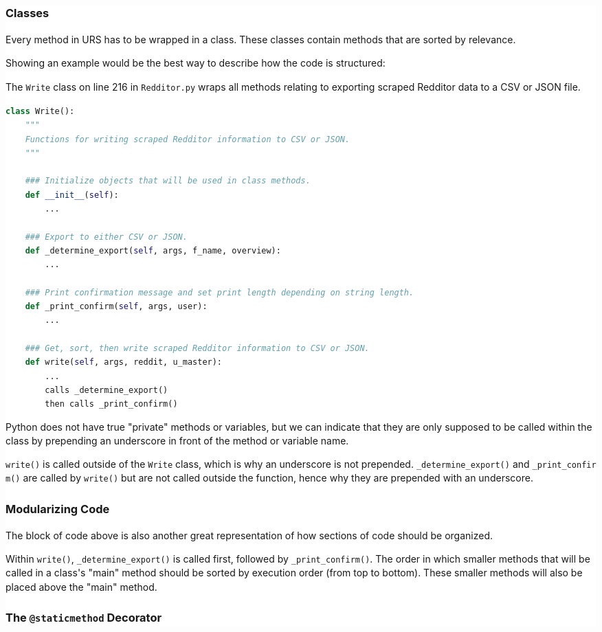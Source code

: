 ### Classes

Every method in URS has to be wrapped in a class. These classes contain methods that are sorted by relevance. 

Showing an example would be the best way to describe how the code is structured:

The `Write` class on line 216 in `Redditor.py` wraps all methods relating to exporting scraped Redditor data to a CSV or JSON file.

```python
class Write():
    """
    Functions for writing scraped Redditor information to CSV or JSON.
    """

    ### Initialize objects that will be used in class methods.
    def __init__(self):
        ...

    ### Export to either CSV or JSON.
    def _determine_export(self, args, f_name, overview):
        ...

    ### Print confirmation message and set print length depending on string length.
    def _print_confirm(self, args, user):
        ...

    ### Get, sort, then write scraped Redditor information to CSV or JSON.
    def write(self, args, reddit, u_master):
        ...
        calls _determine_export()
        then calls _print_confirm()
```

Python does not have true "private" methods or variables, but we can indicate that they are only supposed to be called within the class by prepending an underscore in front of the method or variable name. 

`write()` is called outside of the `Write` class, which is why an underscore is not prepended. `_determine_export()` and `_print_confirm()` are called by `write()` but are not called outside the function, hence why they are prepended with an underscore.

### Modularizing Code

The block of code above is also another great representation of how sections of code should be organized.

Within `write()`, `_determine_export()` is called first, followed by `_print_confirm()`. The order in which smaller methods that will be called in a class's "main" method should be sorted by execution order (from top to bottom). These smaller methods will also be placed above the "main" method.

### The `@staticmethod` Decorator
